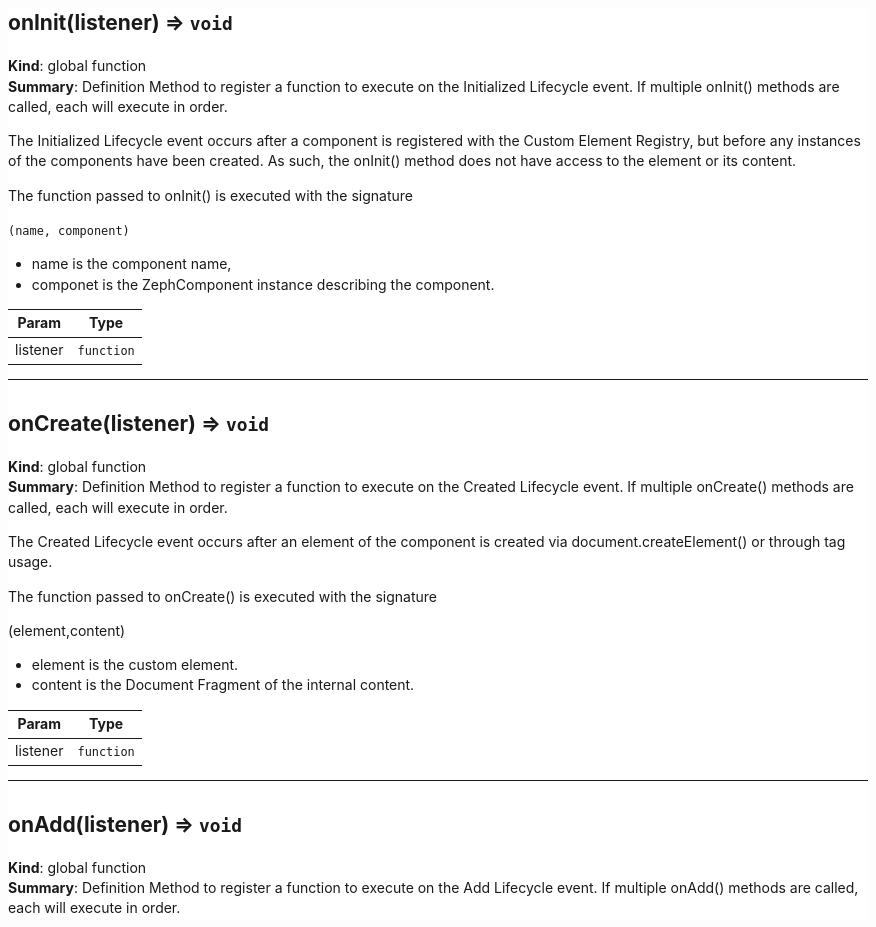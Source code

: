 ## onInit(listener) ⇒ <code>void</code>
**Kind**: global function  
**Summary**: Definition Method to register a function to execute on the Initialized
Lifecycle event.  If multiple onInit() methods are called, each
will execute in order.

The Initialized Lifecycle event occurs after a component is registered
with the Custom Element Registry, but before any instances of the
components have been created.  As such, the onInit() method
does not have access to the element or its content.

The function passed to onInit() is executed with the signature

    (name, component)

- name is the component name,
- componet is the ZephComponent instance describing the component.  

| Param | Type |
| --- | --- |
| listener | <code>function</code> | 


* * *

<a name="onCreate"></a>

## onCreate(listener) ⇒ <code>void</code>
**Kind**: global function  
**Summary**: Definition Method to register a function to execute on the Created
Lifecycle event.  If multiple onCreate() methods are called, each
will execute in order.

The Created Lifecycle event occurs after an element of the component
is created via document.createElement() or through tag usage.

The function passed to onCreate() is executed with the signature

  (element,content)

- element is the custom element.
- content is the Document Fragment of the internal content.  

| Param | Type |
| --- | --- |
| listener | <code>function</code> | 


* * *

<a name="onAdd"></a>

## onAdd(listener) ⇒ <code>void</code>
**Kind**: global function  
**Summary**: Definition Method to register a function to execute on the Add
Lifecycle event.  If multiple onAdd() methods are called, each
will execute in order.
